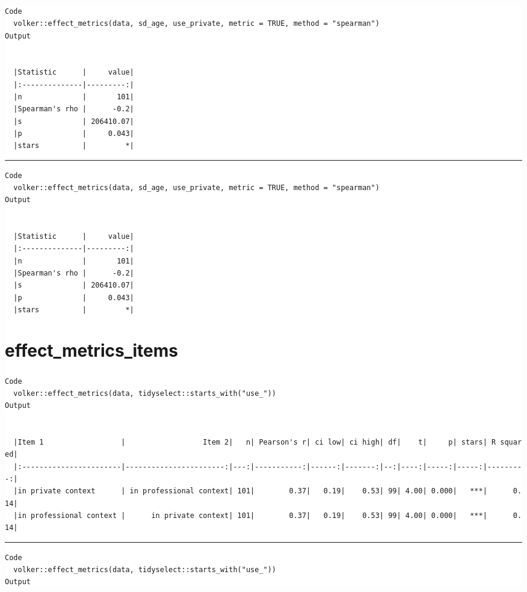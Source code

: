     Code
      volker::effect_metrics(data, sd_age, use_private, metric = TRUE, method = "spearman")
    Output
      
      
      |Statistic      |     value|
      |:--------------|---------:|
      |n              |       101|
      |Spearman's rho |      -0.2|
      |s              | 206410.07|
      |p              |     0.043|
      |stars          |         *|

---

    Code
      volker::effect_metrics(data, sd_age, use_private, metric = TRUE, method = "spearman")
    Output
      
      
      |Statistic      |     value|
      |:--------------|---------:|
      |n              |       101|
      |Spearman's rho |      -0.2|
      |s              | 206410.07|
      |p              |     0.043|
      |stars          |         *|

# effect_metrics_items

    Code
      volker::effect_metrics(data, tidyselect::starts_with("use_"))
    Output
      
      
      |Item 1                  |                  Item 2|   n| Pearson's r| ci low| ci high| df|    t|     p| stars| R squared|
      |:-----------------------|-----------------------:|---:|-----------:|------:|-------:|--:|----:|-----:|-----:|---------:|
      |in private context      | in professional context| 101|        0.37|   0.19|    0.53| 99| 4.00| 0.000|   ***|      0.14|
      |in professional context |      in private context| 101|        0.37|   0.19|    0.53| 99| 4.00| 0.000|   ***|      0.14|

---

    Code
      volker::effect_metrics(data, tidyselect::starts_with("use_"))
    Output
      
      